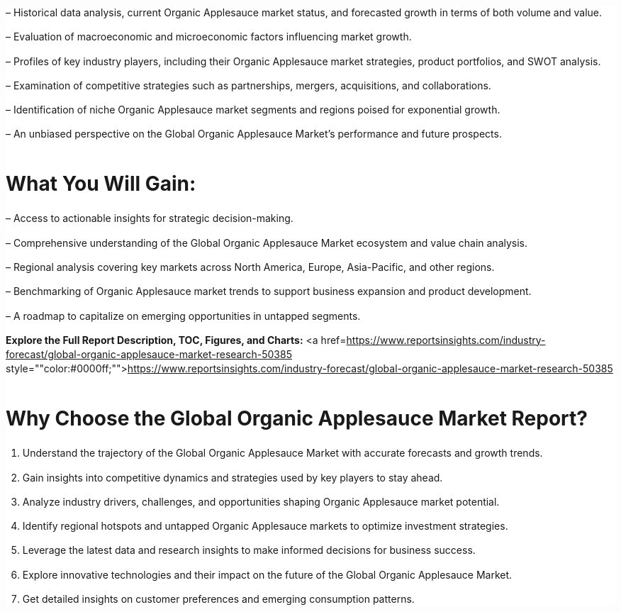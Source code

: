 – Historical data analysis, current Organic Applesauce market status, and forecasted growth in terms of both volume and value.

– Evaluation of macroeconomic and microeconomic factors influencing market growth.

– Profiles of key industry players, including their Organic Applesauce market strategies, product portfolios, and SWOT analysis.

– Examination of competitive strategies such as partnerships, mergers, acquisitions, and collaborations.

– Identification of niche Organic Applesauce market segments and regions poised for exponential growth.

– An unbiased perspective on the Global Organic Applesauce Market’s performance and future prospects.

# <strong>What You Will Gain:</strong>

– Access to actionable insights for strategic decision-making.

– Comprehensive understanding of the Global Organic Applesauce Market ecosystem and value chain analysis.

– Regional analysis covering key markets across North America, Europe, Asia-Pacific, and other regions.

– Benchmarking of Organic Applesauce market trends to support business expansion and product development.

– A roadmap to capitalize on emerging opportunities in untapped segments.

<strong>Explore the Full Report Description, TOC, Figures, and Charts:</strong>
<a href=https://www.reportsinsights.com/industry-forecast/global-organic-applesauce-market-research-50385 style=""color:#0000ff;"">https://www.reportsinsights.com/industry-forecast/global-organic-applesauce-market-research-50385</a>

# <strong>Why Choose the Global Organic Applesauce Market Report?</strong>

1. Understand the trajectory of the Global Organic Applesauce Market with accurate forecasts and growth trends.

2. Gain insights into competitive dynamics and strategies used by key players to stay ahead.

3. Analyze industry drivers, challenges, and opportunities shaping Organic Applesauce market potential.

4. Identify regional hotspots and untapped Organic Applesauce markets to optimize investment strategies.

5. Leverage the latest data and research insights to make informed decisions for business success.

6. Explore innovative technologies and their impact on the future of the Global Organic Applesauce Market.

7. Get detailed insights on customer preferences and emerging consumption patterns.
